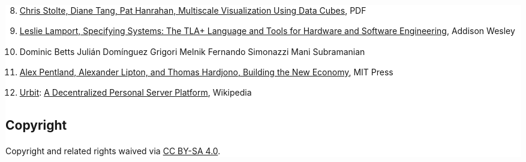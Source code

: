 <a name="ref-8"></a>

8. [Chris Stolte, Diane Tang, Pat Hanrahan, Multiscale Visualization Using Data Cubes](http://graphics.stanford.edu/papers/pan_zoom/paper.pdf), PDF

<a name="ref-9"></a>

9. [Leslie Lamport, Specifying Systems: The TLA+ Language and Tools for Hardware and Software Engineering](https://lamport.azurewebsites.net/tla/tla.html), Addison Wesley

<a name="ref-10"></a>

10. Dominic Betts Julián Domínguez Grigori Melnik Fernando Simonazzi Mani Subramanian

<a name="ref-11"></a>

11. [Alex Pentland, Alexander Lipton, and Thomas Hardjono, Building the New Economy](https://wip.mitpress.mit.edu/new-economy), MIT Press

<a name="ref-12"></a>

12. [Urbit](https://urbit.org): [A Decentralized Personal Server Platform](https://en.wikipedia.org/wiki/Urbit), Wikipedia


## Copyright

Copyright and related rights waived via [CC BY-SA 4.0](https://creativecommons.org/licenses/by-sa/4.0/).
